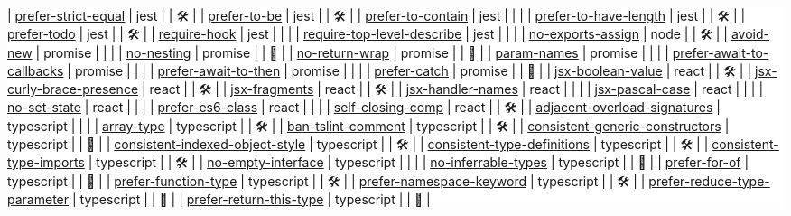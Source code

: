 | [prefer-strict-equal](/docs/guide/usage/linter/rules/jest/prefer-strict-equal.html)                                      | jest       |         | 🛠️        |
| [prefer-to-be](/docs/guide/usage/linter/rules/jest/prefer-to-be.html)                                                    | jest       |         | 🛠️        |
| [prefer-to-contain](/docs/guide/usage/linter/rules/jest/prefer-to-contain.html)                                          | jest       |         |          |
| [prefer-to-have-length](/docs/guide/usage/linter/rules/jest/prefer-to-have-length.html)                                  | jest       |         | 🛠️        |
| [prefer-todo](/docs/guide/usage/linter/rules/jest/prefer-todo.html)                                                      | jest       |         | 🛠️        |
| [require-hook](/docs/guide/usage/linter/rules/jest/require-hook.html)                                                    | jest       |         |          |
| [require-top-level-describe](/docs/guide/usage/linter/rules/jest/require-top-level-describe.html)                        | jest       |         |          |
| [no-exports-assign](/docs/guide/usage/linter/rules/node/no-exports-assign.html)                                          | node       |         | 🛠️        |
| [avoid-new](/docs/guide/usage/linter/rules/promise/avoid-new.html)                                                       | promise    |         |          |
| [no-nesting](/docs/guide/usage/linter/rules/promise/no-nesting.html)                                                     | promise    |         | 🚧       |
| [no-return-wrap](/docs/guide/usage/linter/rules/promise/no-return-wrap.html)                                             | promise    |         | 🚧       |
| [param-names](/docs/guide/usage/linter/rules/promise/param-names.html)                                                   | promise    |         |          |
| [prefer-await-to-callbacks](/docs/guide/usage/linter/rules/promise/prefer-await-to-callbacks.html)                       | promise    |         |          |
| [prefer-await-to-then](/docs/guide/usage/linter/rules/promise/prefer-await-to-then.html)                                 | promise    |         |          |
| [prefer-catch](/docs/guide/usage/linter/rules/promise/prefer-catch.html)                                                 | promise    |         | 🚧       |
| [jsx-boolean-value](/docs/guide/usage/linter/rules/react/jsx-boolean-value.html)                                         | react      |         | 🛠️        |
| [jsx-curly-brace-presence](/docs/guide/usage/linter/rules/react/jsx-curly-brace-presence.html)                           | react      |         | 🛠️        |
| [jsx-fragments](/docs/guide/usage/linter/rules/react/jsx-fragments.html)                                                 | react      |         | 🛠️        |
| [jsx-handler-names](/docs/guide/usage/linter/rules/react/jsx-handler-names.html)                                         | react      |         |          |
| [jsx-pascal-case](/docs/guide/usage/linter/rules/react/jsx-pascal-case.html)                                             | react      |         |          |
| [no-set-state](/docs/guide/usage/linter/rules/react/no-set-state.html)                                                   | react      |         |          |
| [prefer-es6-class](/docs/guide/usage/linter/rules/react/prefer-es6-class.html)                                           | react      |         |          |
| [self-closing-comp](/docs/guide/usage/linter/rules/react/self-closing-comp.html)                                         | react      |         | 🛠️        |
| [adjacent-overload-signatures](/docs/guide/usage/linter/rules/typescript/adjacent-overload-signatures.html)              | typescript |         |          |
| [array-type](/docs/guide/usage/linter/rules/typescript/array-type.html)                                                  | typescript |         | 🛠️        |
| [ban-tslint-comment](/docs/guide/usage/linter/rules/typescript/ban-tslint-comment.html)                                  | typescript |         | 🛠️        |
| [consistent-generic-constructors](/docs/guide/usage/linter/rules/typescript/consistent-generic-constructors.html)        | typescript |         | 🚧       |
| [consistent-indexed-object-style](/docs/guide/usage/linter/rules/typescript/consistent-indexed-object-style.html)        | typescript |         | 🛠️        |
| [consistent-type-definitions](/docs/guide/usage/linter/rules/typescript/consistent-type-definitions.html)                | typescript |         | 🛠️        |
| [consistent-type-imports](/docs/guide/usage/linter/rules/typescript/consistent-type-imports.html)                        | typescript |         | 🛠️        |
| [no-empty-interface](/docs/guide/usage/linter/rules/typescript/no-empty-interface.html)                                  | typescript |         |          |
| [no-inferrable-types](/docs/guide/usage/linter/rules/typescript/no-inferrable-types.html)                                | typescript |         | 🚧       |
| [prefer-for-of](/docs/guide/usage/linter/rules/typescript/prefer-for-of.html)                                            | typescript |         | 🚧       |
| [prefer-function-type](/docs/guide/usage/linter/rules/typescript/prefer-function-type.html)                              | typescript |         | 🛠️        |
| [prefer-namespace-keyword](/docs/guide/usage/linter/rules/typescript/prefer-namespace-keyword.html)                      | typescript |         | 🛠️        |
| [prefer-reduce-type-parameter](/docs/guide/usage/linter/rules/typescript/prefer-reduce-type-parameter.html)              | typescript |         | 🚧       |
| [prefer-return-this-type](/docs/guide/usage/linter/rules/typescript/prefer-return-this-type.html)                        | typescript |         | 🚧       |